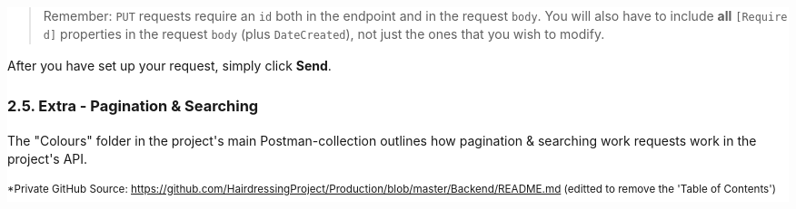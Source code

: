 > Remember: `PUT` requests require an `id` both in the endpoint and in the request `body`. You will also have to include __all__ `[Required]` properties in the request `body` (plus `DateCreated`), not just the ones that you wish to modify.

After you have set up your request, simply click __Send__. 

###  2.5. <a name='Extra-PaginationSearching'></a>Extra - Pagination & Searching
The "Colours" folder in the project's main Postman-collection outlines how pagination & searching work requests work in the project's API.

<sup> *Private GitHub Source: https://github.com/HairdressingProject/Production/blob/master/Backend/README.md (editted to remove the 'Table of Contents') </sup>
